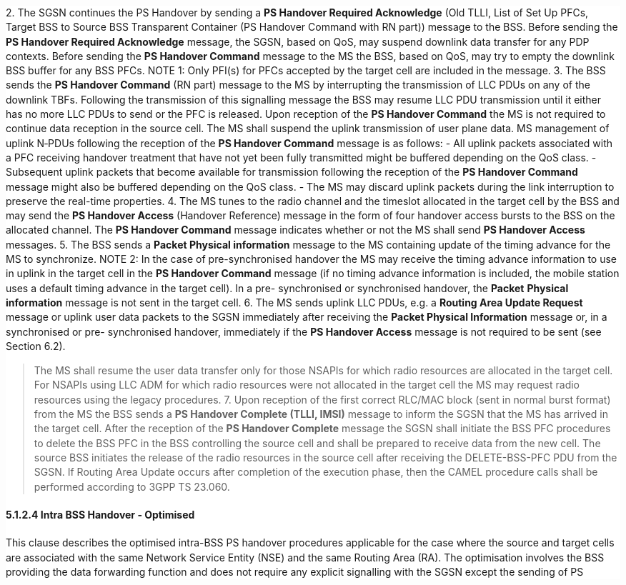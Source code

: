 2\. The SGSN continues the PS Handover by sending a **PS Handover Required
Acknowledge** (Old TLLI, List of Set Up PFCs, Target BSS to Source BSS
Transparent Container (PS Handover Command with RN part)) message to the BSS.
Before sending the **PS Handover Required Acknowledge** message, the SGSN,
based on QoS, may suspend downlink data transfer for any PDP contexts.
Before sending the **PS Handover Command** message to the MS the BSS, based on
QoS, may try to empty the downlink BSS buffer for any BSS PFCs.
NOTE 1: Only PFI(s) for PFCs accepted by the target cell are included in the
message.
3\. The BSS sends the **PS Handover Command** (RN part) message to the MS by
interrupting the transmission of LLC PDUs on any of the downlink TBFs.
Following the transmission of this signalling message the BSS may resume LLC
PDU transmission until it either has no more LLC PDUs to send or the PFC is
released. Upon reception of the **PS Handover Command** the MS is not required
to continue data reception in the source cell. The MS shall suspend the uplink
transmission of user plane data. MS management of uplink N‑PDUs following the
reception of the **PS Handover Command** message is as follows:
\- All uplink packets associated with a PFC receiving handover treatment that
have not yet been fully transmitted might be buffered depending on the QoS
class.
\- Subsequent uplink packets that become available for transmission following
the reception of the **PS Handover Command** message might also be buffered
depending on the QoS class.
\- The MS may discard uplink packets during the link interruption to preserve
the real-time properties.
4\. The MS tunes to the radio channel and the timeslot allocated in the target
cell by the BSS and may send the **PS Handover Access** (Handover Reference)
message in the form of four handover access bursts to the BSS on the allocated
channel. The **PS Handover Command** message indicates whether or not the MS
shall send **PS Handover Access** messages.
5\. The BSS sends a **Packet Physical information** message to the MS
containing update of the timing advance for the MS to synchronize.
NOTE 2: In the case of pre-synchronised handover the MS may receive the timing
advance information to use in uplink in the target cell in the **PS Handover
Command** message (if no timing advance information is included, the mobile
station uses a default timing advance in the target cell). In a pre-
synchronised or synchronised handover, the **Packet** **Physical information**
message is not sent in the target cell.
6\. The MS sends uplink LLC PDUs, e.g. a **Routing Area Update Request**
message or uplink user data packets to the SGSN immediately after receiving
the **Packet Physical Information** message or, in a synchronised or pre-
synchronised handover, immediately if the **PS Handover Access** message is
not required to be sent (see Section 6.2).
> The MS shall resume the user data transfer only for those NSAPIs for which
> radio resources are allocated in the target cell. For NSAPIs using LLC ADM
> for which radio resources were not allocated in the target cell the MS may
> request radio resources using the legacy procedures.
7\. Upon reception of the first correct RLC/MAC block (sent in normal burst
format) from the MS the BSS sends a **PS Handover Complete (TLLI, IMSI)**
message to inform the SGSN that the MS has arrived in the target cell. After
the reception of the **PS Handover Complete** message the SGSN shall initiate
the BSS PFC procedures to delete the BSS PFC in the BSS controlling the source
cell and shall be prepared to receive data from the new cell. The source BSS
initiates the release of the radio resources in the source cell after
receiving the DELETE-BSS-PFC PDU from the SGSN.
If Routing Area Update occurs after completion of the execution phase, then
the CAMEL procedure calls shall be performed according to 3GPP TS 23.060.
#### 5.1.2.4 Intra BSS Handover - Optimised
This clause describes the optimised intra-BSS PS handover procedures
applicable for the case where the source and target cells are associated with
the same Network Service Entity (NSE) and the same Routing Area (RA). The
optimisation involves the BSS providing the data forwarding function and does
not require any explicit signalling with the SGSN except the sending of PS